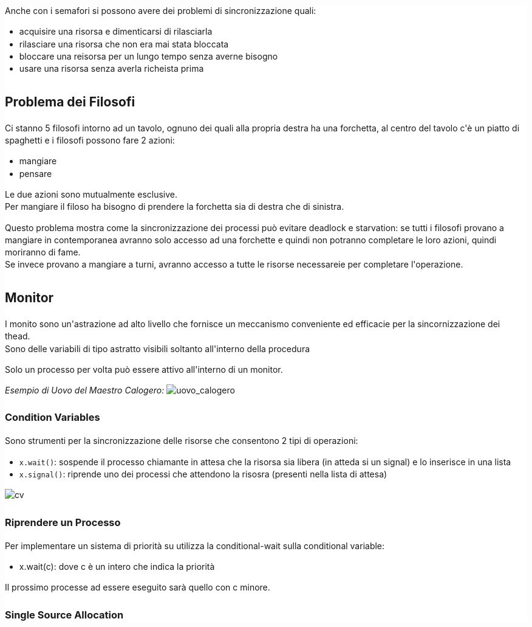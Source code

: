 Anche con i semafori si possono avere dei problemi di sincronizzazione quali:

* acquisire una risorsa e dimenticarsi di rilasciarla
* rilasciare una risorsa che non era mai stata bloccata
* bloccare una reisorsa per un lungo tempo senza averne bisogno
* usare una risorsa senza averla richeista prima

## Problema dei Filosofi

Ci stanno 5 filosofi intorno ad un tavolo, ognuno dei quali alla propria destra ha una forchetta, al centro del tavolo c'è un piatto di spaghetti e i filosofi possono fare 2 azioni:

* mangiare
* pensare

Le due azioni sono mutualmente esclusive.<br>
Per mangiare il filoso ha bisogno di prendere la forchetta sia di destra che di sinistra.

Questo problema mostra come la sincronizzazione dei processi può evitare deadlock e starvation: se tutti i filosofi provano a mangiare in contemporanea avranno solo accesso ad una forchette e quindi non potranno completare le loro azioni, quindi moriranno di fame.<br>
Se invece provano a mangiare a turni, avranno accesso a tutte le risorse necessareie per completare l'operazione.

## Monitor

I monito sono un'astrazione ad alto livello che fornisce un meccanismo conveniente ed efficacie per la sincornizzazione dei thead.<br>
Sono delle variabili di tipo astratto visibili soltanto all'interno della procedura

Solo un processo per volta può essere attivo all'interno di un monitor.


_Esempio di Uovo del Maestro Calogero:_
![uovo_calogero](/imgs/uovo_calogero.png)

### Condition Variables

Sono strumenti per la sincronizzazione delle risorse che consentono 2 tipi di operazioni:

* `x.wait()`: sospende il processo chiamante in attesa che la risorsa sia libera (in atteda si un signal) e lo inserisce in una lista
* `x.signal()`: riprende uno dei processi che attendono la risosra (presenti nella lista di attesa)

![cv](/imgs/cv.png)

### Riprendere un Processo

Per implementare un sistema di priorità su utilizza la conditional-wait sulla conditional variable:

* x.wait(c): dove c è un intero che indica la priorità

Il prossimo processe ad essere eseguito sarà quello con c minore.

### Single Source Allocation
